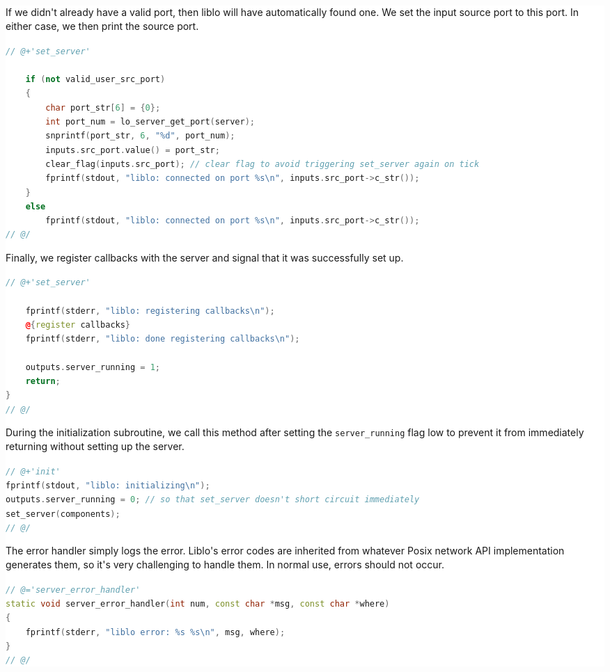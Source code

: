 If we didn't already have a valid port, then liblo will have automatically
found one. We set the input source port to this port. In either case, we then
print the source port.

```cpp
// @+'set_server'

    if (not valid_user_src_port)
    {
        char port_str[6] = {0};
        int port_num = lo_server_get_port(server);
        snprintf(port_str, 6, "%d", port_num);
        inputs.src_port.value() = port_str;
        clear_flag(inputs.src_port); // clear flag to avoid triggering set_server again on tick
        fprintf(stdout, "liblo: connected on port %s\n", inputs.src_port->c_str());
    }
    else
        fprintf(stdout, "liblo: connected on port %s\n", inputs.src_port->c_str());
// @/
```

Finally, we register callbacks with the server and signal that it was
successfully set up.

```cpp
// @+'set_server'

    fprintf(stderr, "liblo: registering callbacks\n");
    @{register callbacks}
    fprintf(stderr, "liblo: done registering callbacks\n");

    outputs.server_running = 1;
    return;
}
// @/
```

During the initialization subroutine, we call this method after setting the
`server_running` flag low to prevent it from immediately returning without
setting up the server.

```cpp
// @+'init'
fprintf(stdout, "liblo: initializing\n");
outputs.server_running = 0; // so that set_server doesn't short circuit immediately
set_server(components);
// @/
```

The error handler simply logs the error. Liblo's error codes are inherited from
whatever Posix network API implementation generates them, so it's very
challenging to handle them. In normal use, errors should not occur.

```cpp
// @='server_error_handler'
static void server_error_handler(int num, const char *msg, const char *where)
{
    fprintf(stderr, "liblo error: %s %s\n", msg, where);
}
// @/
```
